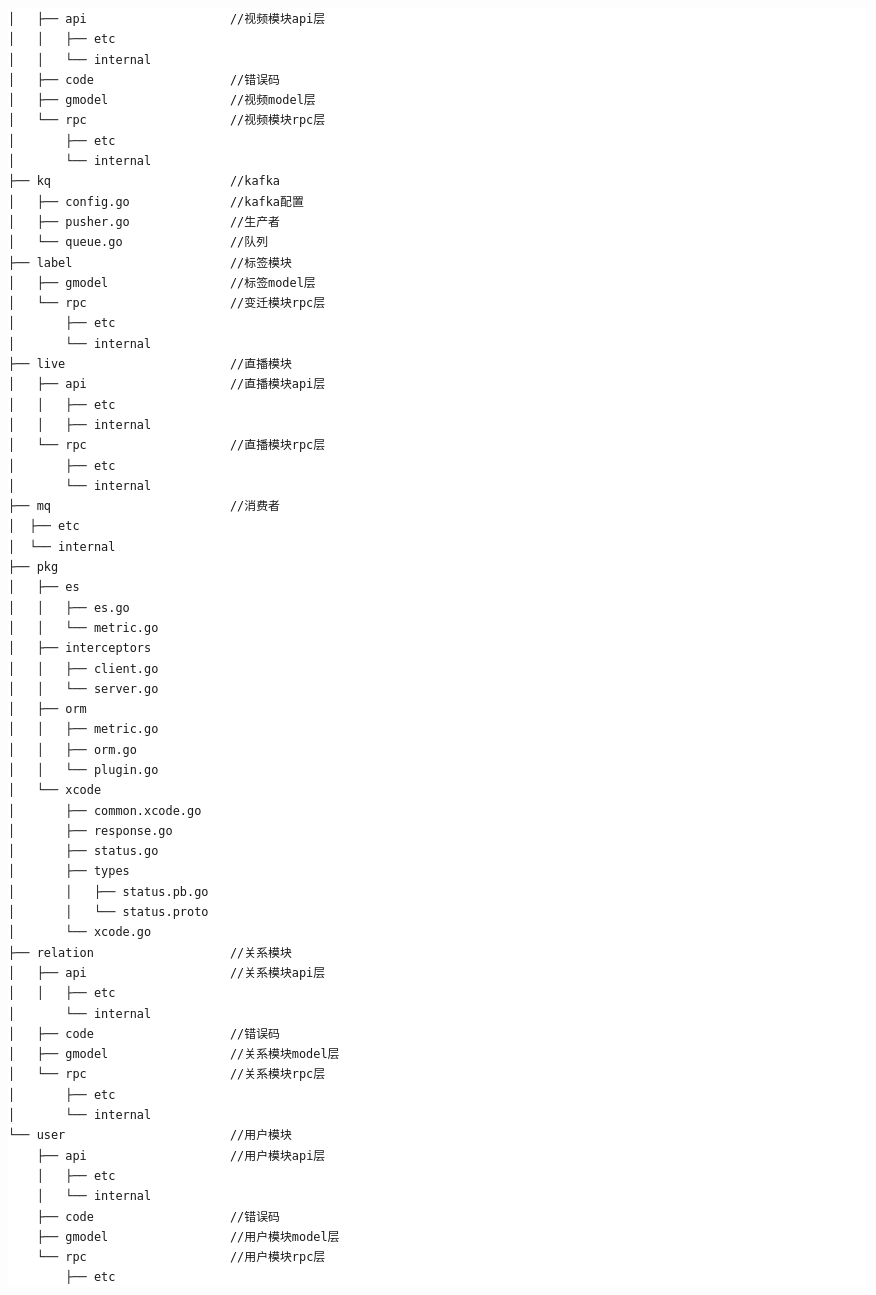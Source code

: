 ```
│   ├── api                    //视频模块api层
│   │   ├── etc                
│   │   └── internal           
│   ├── code                   //错误码
│   ├── gmodel                 //视频model层
│   └── rpc                    //视频模块rpc层
│       ├── etc                
│       └── internal           
├── kq                         //kafka
│   ├── config.go              //kafka配置
│   ├── pusher.go              //生产者
│   └── queue.go               //队列
├── label                      //标签模块
│   ├── gmodel                 //标签model层
│   └── rpc                    //变迁模块rpc层
│       ├── etc                
│       └── internal 
├── live                       //直播模块
│   ├── api                    //直播模块api层
│   │   ├── etc
│   │   ├── internal
│   └── rpc                    //直播模块rpc层
│       ├── etc                
│       └── internal 
├── mq                         //消费者
│  ├── etc                
│  └── internal 
├── pkg
│   ├── es
│   │   ├── es.go
│   │   └── metric.go
│   ├── interceptors
│   │   ├── client.go
│   │   └── server.go
│   ├── orm
│   │   ├── metric.go
│   │   ├── orm.go
│   │   └── plugin.go
│   └── xcode
│       ├── common.xcode.go
│       ├── response.go
│       ├── status.go
│       ├── types
│       │   ├── status.pb.go
│       │   └── status.proto
│       └── xcode.go
├── relation                   //关系模块
│   ├── api                    //关系模块api层
│   │   ├── etc                
│       └── internal 
│   ├── code                   //错误码
│   ├── gmodel                 //关系模块model层
│   └── rpc                    //关系模块rpc层
│       ├── etc                
│       └── internal 
└── user                       //用户模块
    ├── api                    //用户模块api层
    │   ├── etc
    │   └── internal
    ├── code                   //错误码
    ├── gmodel                 //用户模块model层
    └── rpc                    //用户模块rpc层
        ├── etc
```